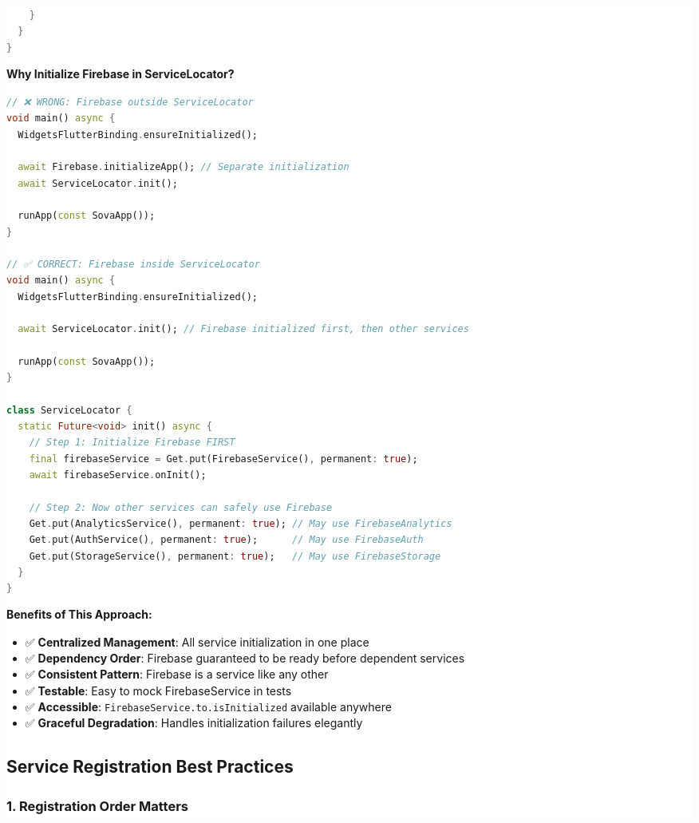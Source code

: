 ```dart
    }
  }
}
```

**Why Initialize Firebase in ServiceLocator?**

```dart
// ❌ WRONG: Firebase outside ServiceLocator
void main() async {
  WidgetsFlutterBinding.ensureInitialized();

  await Firebase.initializeApp(); // Separate initialization
  await ServiceLocator.init();

  runApp(const SovaApp());
}

// ✅ CORRECT: Firebase inside ServiceLocator
void main() async {
  WidgetsFlutterBinding.ensureInitialized();

  await ServiceLocator.init(); // Firebase initialized first, then other services

  runApp(const SovaApp());
}

class ServiceLocator {
  static Future<void> init() async {
    // Step 1: Initialize Firebase FIRST
    final firebaseService = Get.put(FirebaseService(), permanent: true);
    await firebaseService.onInit();

    // Step 2: Now other services can safely use Firebase
    Get.put(AnalyticsService(), permanent: true); // May use FirebaseAnalytics
    Get.put(AuthService(), permanent: true);      // May use FirebaseAuth
    Get.put(StorageService(), permanent: true);   // May use FirebaseStorage
  }
}
```

**Benefits of This Approach:**
- ✅ **Centralized Management**: All service initialization in one place
- ✅ **Dependency Order**: Firebase guaranteed to be ready before dependent services
- ✅ **Consistent Pattern**: Firebase is a service like any other
- ✅ **Testable**: Easy to mock FirebaseService in tests
- ✅ **Accessible**: `FirebaseService.to.isInitialized` available anywhere
- ✅ **Graceful Degradation**: Handles initialization failures elegantly

## Service Registration Best Practices

### 1. Registration Order Matters

